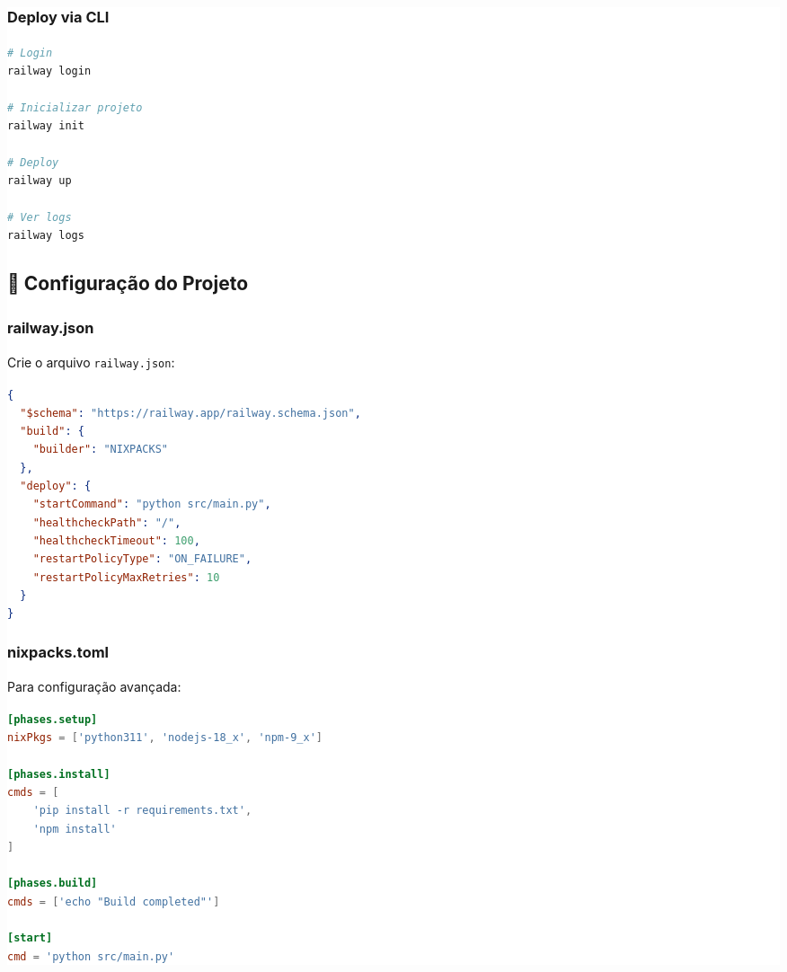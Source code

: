 ### Deploy via CLI

```bash
# Login
railway login

# Inicializar projeto
railway init

# Deploy
railway up

# Ver logs
railway logs
```

## 📁 Configuração do Projeto

### railway.json

Crie o arquivo `railway.json`:

```json
{
  "$schema": "https://railway.app/railway.schema.json",
  "build": {
    "builder": "NIXPACKS"
  },
  "deploy": {
    "startCommand": "python src/main.py",
    "healthcheckPath": "/",
    "healthcheckTimeout": 100,
    "restartPolicyType": "ON_FAILURE",
    "restartPolicyMaxRetries": 10
  }
}
```

### nixpacks.toml

Para configuração avançada:

```toml
[phases.setup]
nixPkgs = ['python311', 'nodejs-18_x', 'npm-9_x']

[phases.install]
cmds = [
    'pip install -r requirements.txt',
    'npm install'
]

[phases.build]
cmds = ['echo "Build completed"']

[start]
cmd = 'python src/main.py'
```
